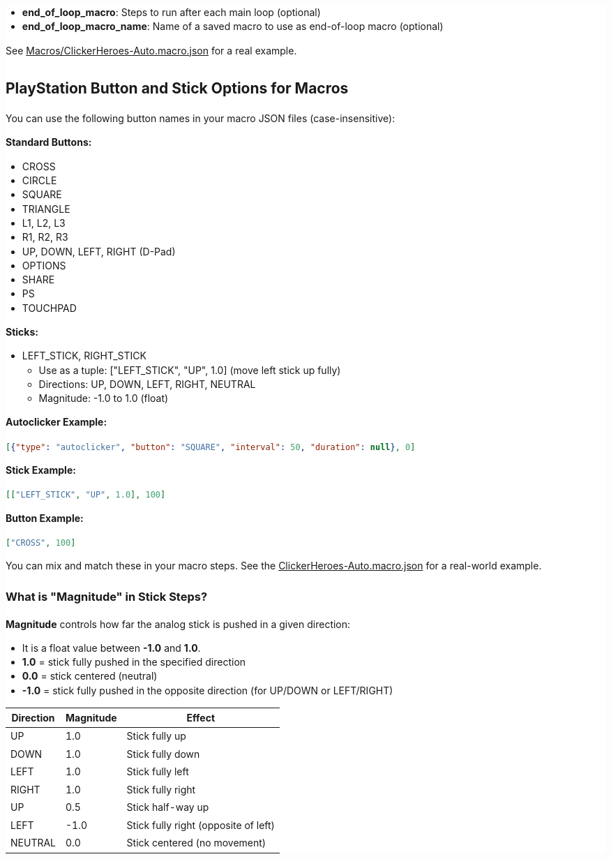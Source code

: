 - **end_of_loop_macro**: Steps to run after each main loop (optional)
- **end_of_loop_macro_name**: Name of a saved macro to use as end-of-loop macro (optional)

See [Macros/ClickerHeroes-Auto.macro.json](Macros/ClickerHeroes-Auto.macro.json) for a real example.

## PlayStation Button and Stick Options for Macros

You can use the following button names in your macro JSON files (case-insensitive):

**Standard Buttons:**
- CROSS
- CIRCLE
- SQUARE
- TRIANGLE
- L1, L2, L3
- R1, R2, R3
- UP, DOWN, LEFT, RIGHT (D-Pad)
- OPTIONS
- SHARE
- PS
- TOUCHPAD

**Sticks:**
- LEFT_STICK, RIGHT_STICK
  - Use as a tuple: ["LEFT_STICK", "UP", 1.0] (move left stick up fully)
  - Directions: UP, DOWN, LEFT, RIGHT, NEUTRAL
  - Magnitude: -1.0 to 1.0 (float)

**Autoclicker Example:**
```json
[{"type": "autoclicker", "button": "SQUARE", "interval": 50, "duration": null}, 0]
```

**Stick Example:**
```json
[["LEFT_STICK", "UP", 1.0], 100]
```

**Button Example:**
```json
["CROSS", 100]
```

You can mix and match these in your macro steps. See the [ClickerHeroes-Auto.macro.json](Macros/ClickerHeroes-Auto.macro.json) for a real-world example.

### What is "Magnitude" in Stick Steps?

**Magnitude** controls how far the analog stick is pushed in a given direction:
- It is a float value between **-1.0** and **1.0**.
- **1.0** = stick fully pushed in the specified direction
- **0.0** = stick centered (neutral)
- **-1.0** = stick fully pushed in the opposite direction (for UP/DOWN or LEFT/RIGHT)

| Direction | Magnitude | Effect                               |
|-----------|-----------|--------------------------------------|
| UP        | 1.0       | Stick fully up                       |
| DOWN      | 1.0       | Stick fully down                     |
| LEFT      | 1.0       | Stick fully left                     |
| RIGHT     | 1.0       | Stick fully right                    |
| UP        | 0.5       | Stick half-way up                    |
| LEFT      | -1.0      | Stick fully right (opposite of left) |
| NEUTRAL   | 0.0       | Stick centered (no movement)         |